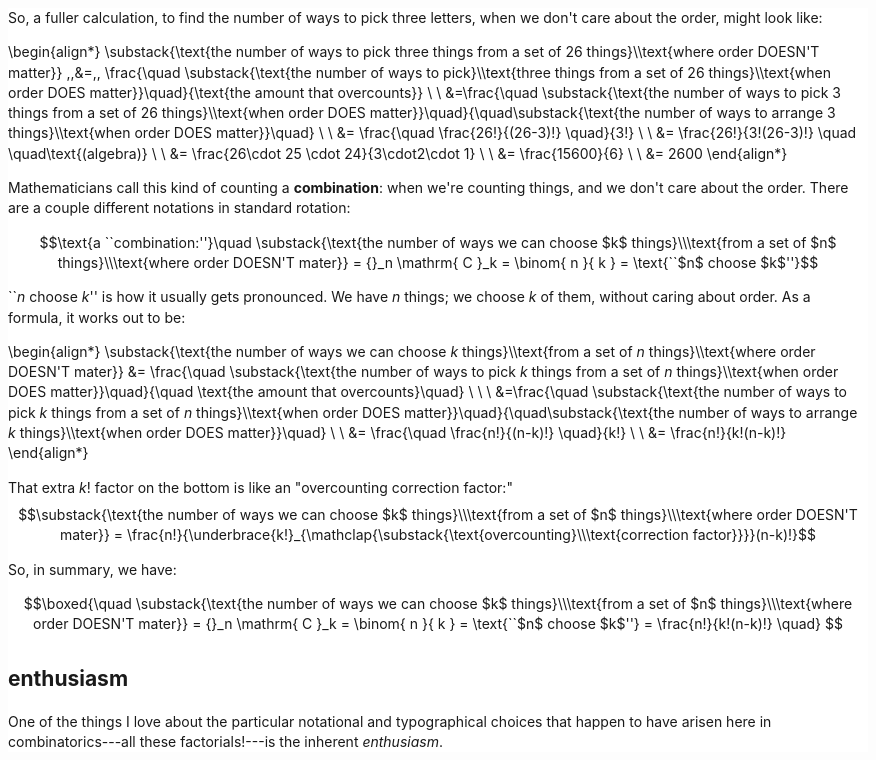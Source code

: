 
So, a fuller calculation, to find the number of ways to pick three letters, when we don't care about the order, might look like:

\begin{align*}
\substack{\text{the number of ways to pick three things from a set of 26 things}\\\text{where order DOESN'T matter}} \,\,&=\,\, \frac{\quad \substack{\text{the number of ways to pick}\\\text{three things from a set of 26 things}\\\text{when order DOES matter}}\quad}{\text{the amount that overcounts}} \\ \\
&=\frac{\quad \substack{\text{the number of ways to pick $3$ things from a set of 26 things}\\\text{when order DOES matter}}\quad}{\quad\substack{\text{the number of ways to arrange $3$ things}\\\text{when order DOES matter}}\quad} \\ \\
&= \frac{\quad  \frac{26!}{(26-3)!}  \quad}{3!} \\ \\
&=   \frac{26!}{3!(26-3)!} \quad \quad\text{(algebra)} \\ \\
&= \frac{26\cdot 25 \cdot 24}{3\cdot2\cdot 1} \\ \\
&= \frac{15600}{6} \\ \\
&= 2600
\end{align*}

Mathematicians call this kind of counting a **combination**: when we're counting things, and we don't care about the order. There are a couple different notations in standard rotation: 

$$\text{a ``combination:''}\quad \substack{\text{the number of ways we can choose $k$ things}\\\text{from a set of $n$ things}\\\text{where order DOESN'T mater}} = {}_n \mathrm{ C }_k = \binom{ n }{ k } = \text{``$n$ choose $k$''}$$

``$n$ choose $k$'' is how it usually gets pronounced. We have $n$ things; we choose $k$ of them, without caring about order. As a formula, it works out to be:

\begin{align*}
\substack{\text{the number of ways we can choose $k$ things}\\\text{from a set of $n$ things}\\\text{where order DOESN'T mater}} &= \frac{\quad  \substack{\text{the number of ways to pick $k$ things from a set of $n$ things}\\\text{when order DOES matter}}\quad}{\quad \text{the amount that overcounts}\quad} \\ \\ \\
&=\frac{\quad \substack{\text{the number of ways to pick $k$ things from a set of $n$ things}\\\text{when order DOES matter}}\quad}{\quad\substack{\text{the number of ways to arrange $k$ things}\\\text{when order DOES matter}}\quad} \\ \\
&= \frac{\quad  \frac{n!}{(n-k)!}  \quad}{k!} \\ \\
&= \frac{n!}{k!(n-k)!}
\end{align*}

That extra $k!$ factor on the bottom is like an "overcounting correction factor:"
$$\substack{\text{the number of ways we can choose $k$ things}\\\text{from a set of $n$ things}\\\text{where order DOESN'T mater}} = \frac{n!}{\underbrace{k!}_{\mathclap{\substack{\text{overcounting}\\\text{correction factor}}}}(n-k)!}$$

So, in summary, we have:

$$\boxed{\quad \substack{\text{the number of ways we can choose $k$ things}\\\text{from a set of $n$ things}\\\text{where order DOESN'T mater}} = {}_n \mathrm{ C }_k = \binom{ n }{ k } = \text{``$n$ choose $k$''} = \frac{n!}{k!(n-k)!} \quad} $$

## enthusiasm

One of the things I love about the particular notational and typographical choices that happen to have arisen here in combinatorics---all these factorials!---is the inherent *enthusiasm*.
